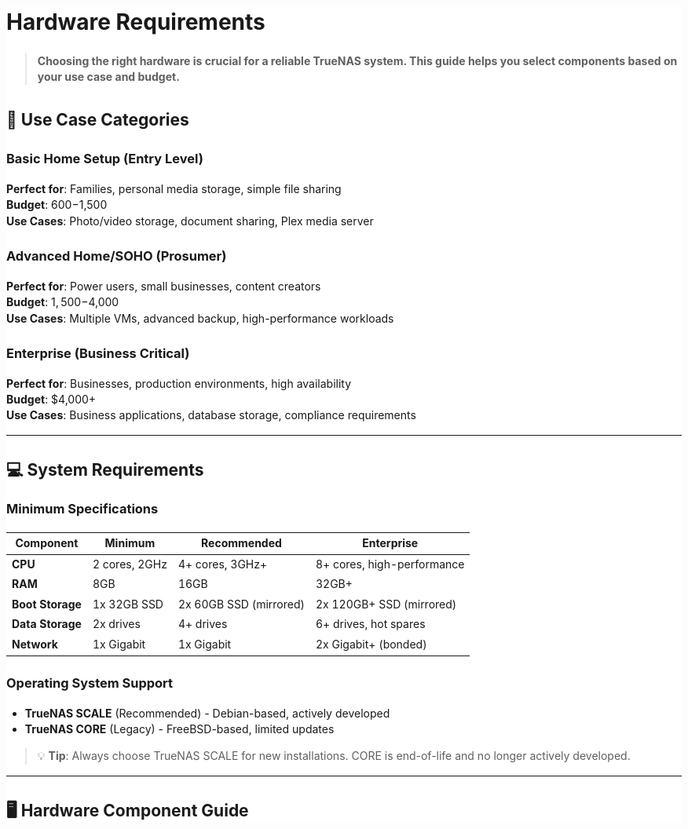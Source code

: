 # Hardware Requirements

> **Choosing the right hardware is crucial for a reliable TrueNAS system. This guide helps you select components based on your use case and budget.**

## 🎯 Use Case Categories

### Basic Home Setup (Entry Level)
**Perfect for**: Families, personal media storage, simple file sharing  
**Budget**: $600-$1,500  
**Use Cases**: Photo/video storage, document sharing, Plex media server

### Advanced Home/SOHO (Prosumer)
**Perfect for**: Power users, small businesses, content creators  
**Budget**: $1,500-$4,000  
**Use Cases**: Multiple VMs, advanced backup, high-performance workloads

### Enterprise (Business Critical)
**Perfect for**: Businesses, production environments, high availability  
**Budget**: $4,000+  
**Use Cases**: Business applications, database storage, compliance requirements

---

## 💻 System Requirements

### Minimum Specifications
| Component | Minimum | Recommended | Enterprise |
|-----------|---------|-------------|------------|
| **CPU** | 2 cores, 2GHz | 4+ cores, 3GHz+ | 8+ cores, high-performance |
| **RAM** | 8GB | 16GB | 32GB+ |
| **Boot Storage** | 1x 32GB SSD | 2x 60GB SSD (mirrored) | 2x 120GB+ SSD (mirrored) |
| **Data Storage** | 2x drives | 4+ drives | 6+ drives, hot spares |
| **Network** | 1x Gigabit | 1x Gigabit | 2x Gigabit+ (bonded) |

### Operating System Support
- **TrueNAS SCALE** (Recommended) - Debian-based, actively developed
- **TrueNAS CORE** (Legacy) - FreeBSD-based, limited updates

> 💡 **Tip**: Always choose TrueNAS SCALE for new installations. CORE is end-of-life and no longer actively developed.

---

## 🖥️ Hardware Component Guide
